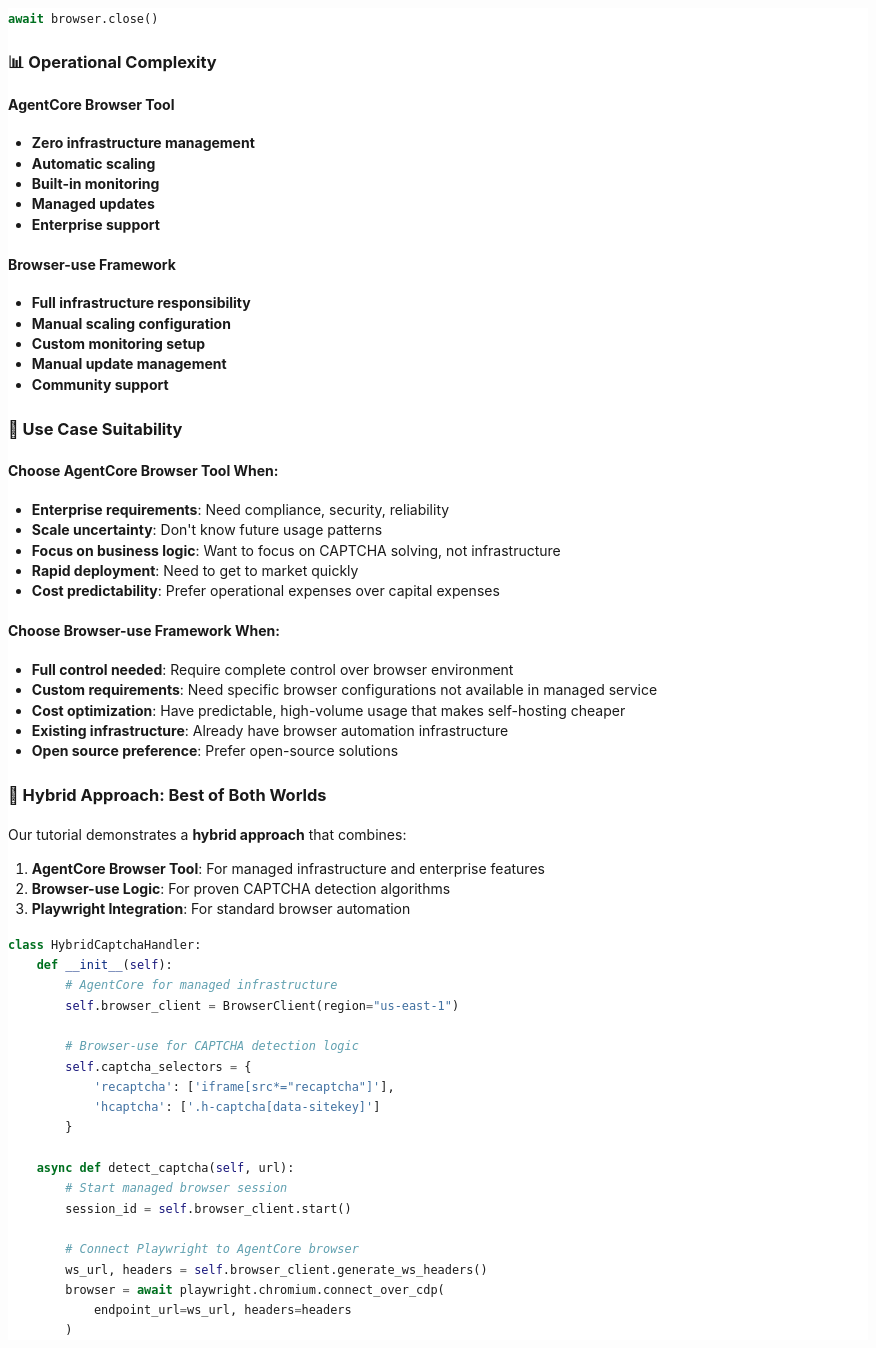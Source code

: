 ```python
await browser.close()
```

### 📊 Operational Complexity

#### AgentCore Browser Tool
- **Zero infrastructure management**
- **Automatic scaling**
- **Built-in monitoring**
- **Managed updates**
- **Enterprise support**

#### Browser-use Framework
- **Full infrastructure responsibility**
- **Manual scaling configuration**
- **Custom monitoring setup**
- **Manual update management**
- **Community support**

### 🎯 Use Case Suitability

#### Choose AgentCore Browser Tool When:
- **Enterprise requirements**: Need compliance, security, reliability
- **Scale uncertainty**: Don't know future usage patterns
- **Focus on business logic**: Want to focus on CAPTCHA solving, not infrastructure
- **Rapid deployment**: Need to get to market quickly
- **Cost predictability**: Prefer operational expenses over capital expenses

#### Choose Browser-use Framework When:
- **Full control needed**: Require complete control over browser environment
- **Custom requirements**: Need specific browser configurations not available in managed service
- **Cost optimization**: Have predictable, high-volume usage that makes self-hosting cheaper
- **Existing infrastructure**: Already have browser automation infrastructure
- **Open source preference**: Prefer open-source solutions

### 🔄 Hybrid Approach: Best of Both Worlds

Our tutorial demonstrates a **hybrid approach** that combines:

1. **AgentCore Browser Tool**: For managed infrastructure and enterprise features
2. **Browser-use Logic**: For proven CAPTCHA detection algorithms
3. **Playwright Integration**: For standard browser automation

```python
class HybridCaptchaHandler:
    def __init__(self):
        # AgentCore for managed infrastructure
        self.browser_client = BrowserClient(region="us-east-1")
        
        # Browser-use for CAPTCHA detection logic
        self.captcha_selectors = {
            'recaptcha': ['iframe[src*="recaptcha"]'],
            'hcaptcha': ['.h-captcha[data-sitekey]']
        }
    
    async def detect_captcha(self, url):
        # Start managed browser session
        session_id = self.browser_client.start()
        
        # Connect Playwright to AgentCore browser
        ws_url, headers = self.browser_client.generate_ws_headers()
        browser = await playwright.chromium.connect_over_cdp(
            endpoint_url=ws_url, headers=headers
        )
```